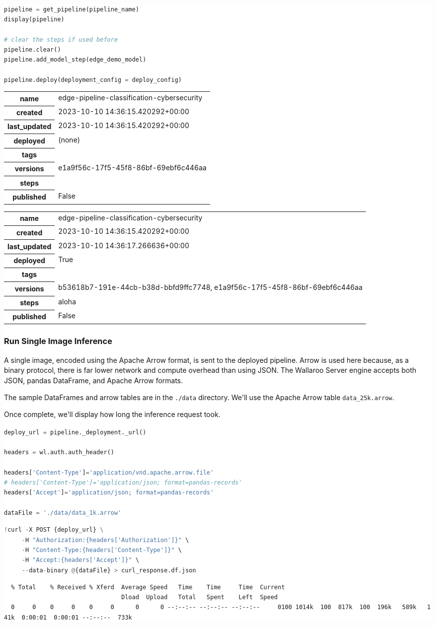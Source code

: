 ```python
pipeline = get_pipeline(pipeline_name)
display(pipeline)

# clear the steps if used before
pipeline.clear()
pipeline.add_model_step(edge_demo_model)

pipeline.deploy(deployment_config = deploy_config)
```

<table><tr><th>name</th> <td>edge-pipeline-classification-cybersecurity</td></tr><tr><th>created</th> <td>2023-10-10 14:36:15.420292+00:00</td></tr><tr><th>last_updated</th> <td>2023-10-10 14:36:15.420292+00:00</td></tr><tr><th>deployed</th> <td>(none)</td></tr><tr><th>tags</th> <td></td></tr><tr><th>versions</th> <td>e1a9f56c-17f5-45f8-86bf-69ebf6c446aa</td></tr><tr><th>steps</th> <td></td></tr><tr><th>published</th> <td>False</td></tr></table>

<table><tr><th>name</th> <td>edge-pipeline-classification-cybersecurity</td></tr><tr><th>created</th> <td>2023-10-10 14:36:15.420292+00:00</td></tr><tr><th>last_updated</th> <td>2023-10-10 14:36:17.266636+00:00</td></tr><tr><th>deployed</th> <td>True</td></tr><tr><th>tags</th> <td></td></tr><tr><th>versions</th> <td>b53618b7-191e-44cb-b38d-bbfd9ffc7748, e1a9f56c-17f5-45f8-86bf-69ebf6c446aa</td></tr><tr><th>steps</th> <td>aloha</td></tr><tr><th>published</th> <td>False</td></tr></table>

### Run Single Image Inference

A single image, encoded using the Apache Arrow format, is sent to the deployed pipeline. Arrow is used here because, as a binary protocol, there is far lower network and compute overhead than using JSON. The Wallaroo Server engine accepts both JSON, pandas DataFrame, and Apache Arrow formats.

The sample DataFrames and arrow tables are in the `./data` directory.  We'll use the Apache Arrow table `data_25k.arrow`.

Once complete, we'll display how long the inference request took.

```python
deploy_url = pipeline._deployment._url()

headers = wl.auth.auth_header()

headers['Content-Type']='application/vnd.apache.arrow.file'
# headers['Content-Type']='application/json; format=pandas-records'
headers['Accept']='application/json; format=pandas-records'

dataFile = './data/data_1k.arrow'
```

```python
!curl -X POST {deploy_url} \
     -H "Authorization:{headers['Authorization']}" \
     -H "Content-Type:{headers['Content-Type']}" \
     -H "Accept:{headers['Accept']}" \
     --data-binary @{dataFile} > curl_response.df.json
```

      % Total    % Received % Xferd  Average Speed   Time    Time     Time  Current
                                     Dload  Upload   Total   Spent    Left  Speed
      0     0    0     0    0     0      0      0 --:--:-- --:--:-- --:--:--     0100 1014k  100  817k  100  196k   589k   141k  0:00:01  0:00:01 --:--:--  733k
